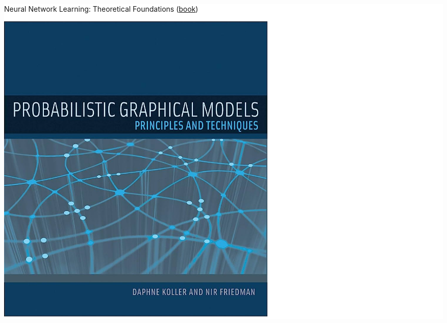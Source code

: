 Neural Network Learning: Theoretical Foundations ([book](https://www.amazon.de/-/en/Andriy-Burkov/dp/199957950X))<br />
  
  </p>
</th>
<th>
  <p>
  <img src="./img/prob.jpg" width=60%>
  <br />
  